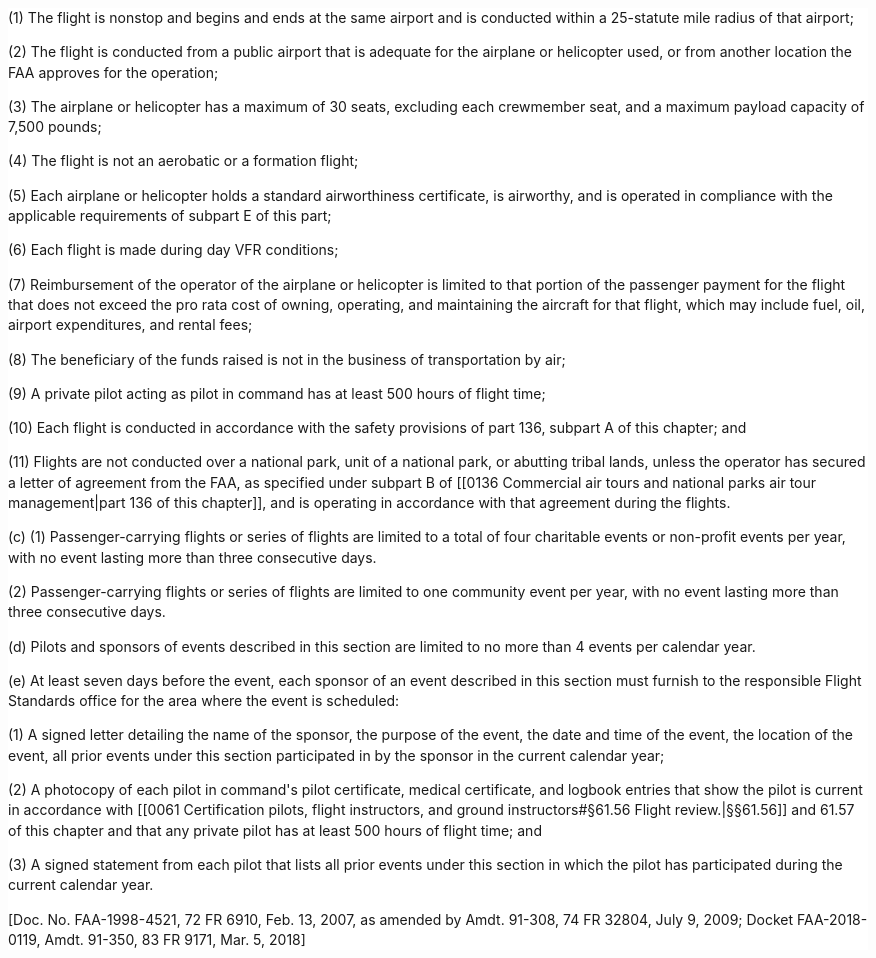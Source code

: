 \(1\) The flight is nonstop and begins and ends at the same airport and is conducted within a 25-statute mile radius of that airport;

\(2\) The flight is conducted from a public airport that is adequate for the airplane or helicopter used, or from another location the FAA approves for the operation;

\(3\) The airplane or helicopter has a maximum of 30 seats, excluding each crewmember seat, and a maximum payload capacity of 7,500 pounds;

\(4\) The flight is not an aerobatic or a formation flight;

\(5\) Each airplane or helicopter holds a standard airworthiness certificate, is airworthy, and is operated in compliance with the applicable requirements of subpart E of this part;

\(6\) Each flight is made during day VFR conditions;

\(7\) Reimbursement of the operator of the airplane or helicopter is limited to that portion of the passenger payment for the flight that does not exceed the pro rata cost of owning, operating, and maintaining the aircraft for that flight, which may include fuel, oil, airport expenditures, and rental fees;

\(8\) The beneficiary of the funds raised is not in the business of transportation by air;

\(9\) A private pilot acting as pilot in command has at least 500 hours of flight time;

\(10\) Each flight is conducted in accordance with the safety provisions of part 136, subpart A of this chapter; and

\(11\) Flights are not conducted over a national park, unit of a national park, or abutting tribal lands, unless the operator has secured a letter of agreement from the FAA, as specified under subpart B of [[0136 Commercial air tours and national parks air tour management|part 136 of this chapter]], and is operating in accordance with that agreement during the flights.

\(c\) (1) Passenger-carrying flights or series of flights are limited to a total of four charitable events or non-profit events per year, with no event lasting more than three consecutive days.

\(2\) Passenger-carrying flights or series of flights are limited to one community event per year, with no event lasting more than three consecutive days.

\(d\) Pilots and sponsors of events described in this section are limited to no more than 4 events per calendar year.

\(e\) At least seven days before the event, each sponsor of an event described in this section must furnish to the responsible Flight Standards office for the area where the event is scheduled:

\(1\) A signed letter detailing the name of the sponsor, the purpose of the event, the date and time of the event, the location of the event, all prior events under this section participated in by the sponsor in the current calendar year;

\(2\) A photocopy of each pilot in command's pilot certificate, medical certificate, and logbook entries that show the pilot is current in accordance with [[0061 Certification  pilots, flight instructors, and ground instructors#§61.56   Flight review.|§§61.56]] and 61.57 of this chapter and that any private pilot has at least 500 hours of flight time; and

\(3\) A signed statement from each pilot that lists all prior events under this section in which the pilot has participated during the current calendar year.

\[Doc. No. FAA-1998-4521, 72 FR 6910, Feb. 13, 2007, as amended by Amdt. 91-308, 74 FR 32804, July 9, 2009; Docket FAA-2018-0119, Amdt. 91-350, 83 FR 9171, Mar. 5, 2018\]
